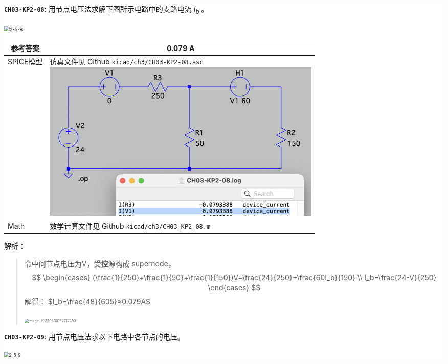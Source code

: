 

**`CH03-KP2-08`**: 用节点电压法求解下图所示电路中的支路电流 $I_b$ 。

<img src="./methods.assets/2-5-8.png" alt="2-5-8" style="zoom:67%;" />

| 参考答案  | 0.079 A                                                      |
| --------- | ------------------------------------------------------------ |
| SPICE模型 | 仿真文件见 Github `kicad/ch3/CH03-KP2-08.asc`<br /><img src="./methods.assets/image-20250304103713505.png" alt="image-20250304103713505" style="zoom:50%;" /> |
| Math      | 数学计算文件见 Github `kicad/ch3/CH03_KP2_08.m`              |

解析：

> 令中间节点电压为V，受控源构成 supernode，
>$$
> \begin{cases}
> (\frac{1}{250}+\frac{1}{50}+\frac{1}{150})V=\frac{24}{250}+\frac{60I_b}{150} \\
> I_b=\frac{24-V}{250}
> \end{cases}
> $$
> 解得： $I_b=\frac{48}{605}≈0.079A$ 
> 
> <img src="./methods.assets/image-20220830152717490.png" alt="image-20220830152717490" style="zoom:50%;" />



**`CH03-KP2-09`**: 用节点电压法求以下电路中各节点的电压。

<img src="./methods.assets/2-5-9.png" alt="2-5-9" style="zoom:60%;" />
